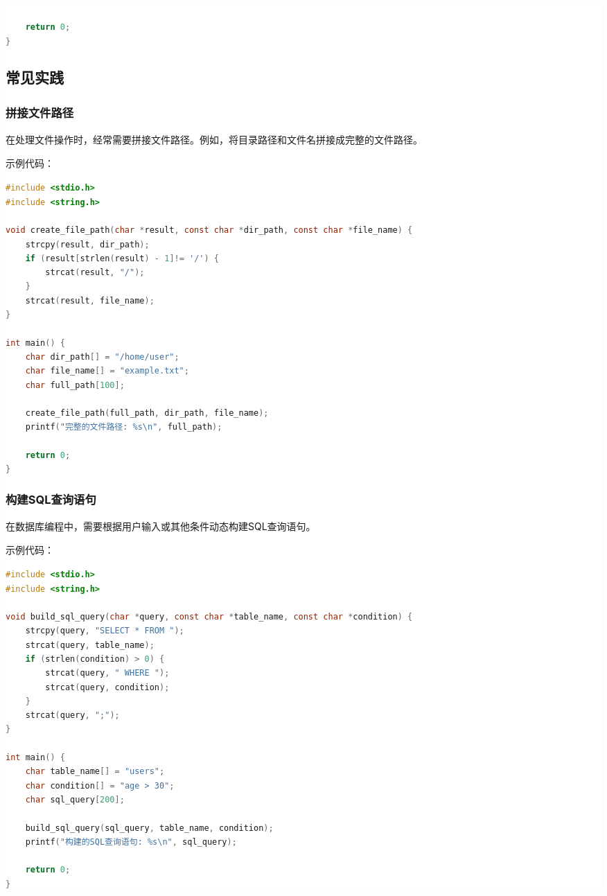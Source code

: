 ```c

    return 0;
}
```

## 常见实践
### 拼接文件路径
在处理文件操作时，经常需要拼接文件路径。例如，将目录路径和文件名拼接成完整的文件路径。

示例代码：
```c
#include <stdio.h>
#include <string.h>

void create_file_path(char *result, const char *dir_path, const char *file_name) {
    strcpy(result, dir_path);
    if (result[strlen(result) - 1]!= '/') {
        strcat(result, "/");
    }
    strcat(result, file_name);
}

int main() {
    char dir_path[] = "/home/user";
    char file_name[] = "example.txt";
    char full_path[100];

    create_file_path(full_path, dir_path, file_name);
    printf("完整的文件路径: %s\n", full_path);

    return 0;
}
```

### 构建SQL查询语句
在数据库编程中，需要根据用户输入或其他条件动态构建SQL查询语句。

示例代码：
```c
#include <stdio.h>
#include <string.h>

void build_sql_query(char *query, const char *table_name, const char *condition) {
    strcpy(query, "SELECT * FROM ");
    strcat(query, table_name);
    if (strlen(condition) > 0) {
        strcat(query, " WHERE ");
        strcat(query, condition);
    }
    strcat(query, ";");
}

int main() {
    char table_name[] = "users";
    char condition[] = "age > 30";
    char sql_query[200];

    build_sql_query(sql_query, table_name, condition);
    printf("构建的SQL查询语句: %s\n", sql_query);

    return 0;
}
```